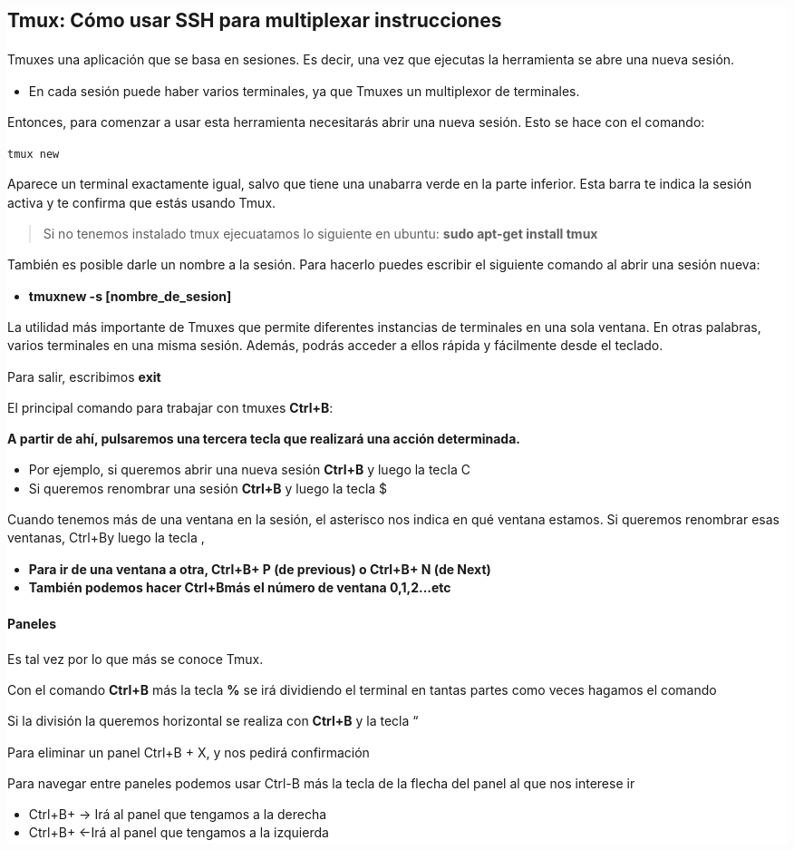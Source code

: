 ## Tmux: Cómo usar SSH para multiplexar instrucciones

Tmuxes una aplicación que se basa en sesiones. Es decir, una vez que ejecutas la herramienta se abre una nueva sesión.

- En cada sesión puede haber varios terminales, ya que Tmuxes un multiplexor de terminales.

Entonces, para comenzar a usar esta herramienta necesitarás abrir una nueva sesión. Esto se hace con el comando:

````bash
tmux new
````
Aparece un terminal exactamente igual, salvo que tiene una unabarra verde en la parte inferior. Esta barra te indica la sesión activa y te confirma que estás usando Tmux.

> Si no tenemos instalado tmux ejecuatamos lo siguiente en ubuntu: **sudo apt-get install tmux**

También es posible darle un nombre a la sesión. Para hacerlo puedes escribir el siguiente comando al abrir una sesión nueva:

- **tmuxnew -s [nombre_de_sesion]**

La utilidad más importante de Tmuxes que permite diferentes instancias de terminales en una sola ventana. En otras palabras, varios terminales en una misma sesión. Además, podrás acceder a ellos rápida y fácilmente desde el teclado.

Para salir, escribimos **exit**

El principal comando para trabajar con tmuxes **Ctrl+B**:

**A partir de ahí, pulsaremos una tercera tecla que realizará una acción determinada.**

- Por ejemplo, si queremos abrir una nueva sesión **Ctrl+B** y luego la tecla C
- Si queremos renombrar una sesión **Ctrl+B** y luego la tecla $


Cuando tenemos más de una ventana en la sesión, el asterisco nos indica en qué ventana estamos. Si queremos renombrar esas ventanas, Ctrl+By luego la tecla ,

- **Para ir de una ventana a otra, Ctrl+B+ P (de previous) o Ctrl+B+ N (de Next)**
- **También podemos hacer Ctrl+Bmás el número de ventana 0,1,2...etc**

#### Paneles

Es tal vez por lo que más se conoce Tmux. 

Con el comando **Ctrl+B** más la tecla **%** se irá dividiendo el terminal en tantas partes como veces hagamos el comando

Si la división la queremos horizontal se realiza con **Ctrl+B** y la tecla “

Para eliminar un panel Ctrl+B + X, y nos pedirá confirmación

Para navegar entre paneles podemos usar Ctrl-B más la tecla de la flecha del panel al que nos interese ir

- Ctrl+B+ -> Irá al panel que tengamos a la derecha
- Ctrl+B+ <-Irá al panel que tengamos a la izquierda
